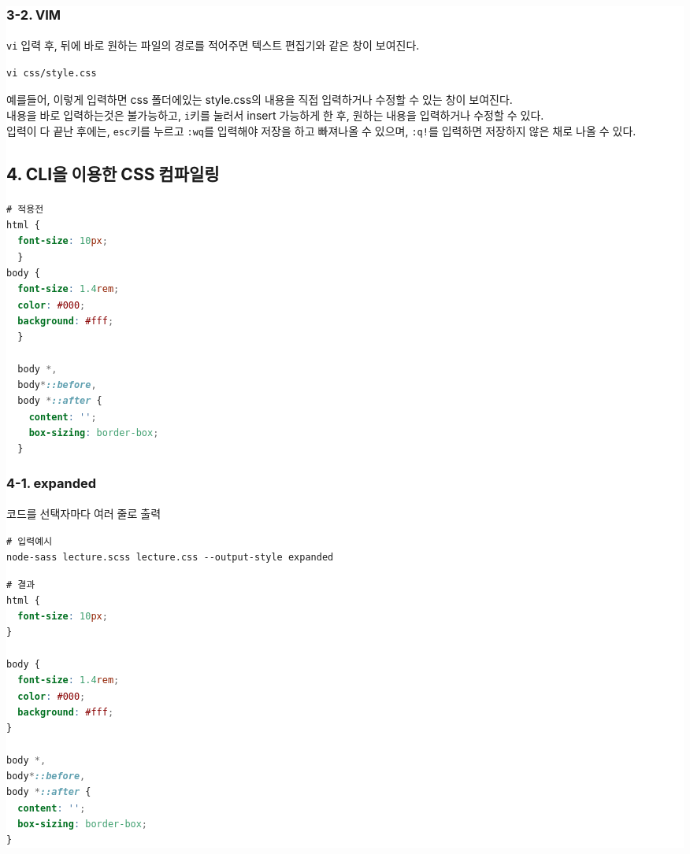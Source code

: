 ### 3-2. VIM
`vi` 입력 후, 뒤에 바로 원하는 파일의 경로를 적어주면 텍스트 편집기와 같은 창이 보여진다.

```
vi css/style.css
```
예를들어, 이렇게 입력하면 css 폴더에있는 style.css의 내용을 직접 입력하거나 수정할 수 있는 창이 보여진다.  
내용을 바로 입력하는것은 불가능하고, `i`키를 눌러서 insert 가능하게 한 후, 원하는 내용을 입력하거나 수정할 수 있다.  
입력이 다 끝난 후에는, `esc`키를 누르고 `:wq`를 입력해야 저장을 하고 빠져나올 수 있으며, `:q!`를 입력하면 저장하지 않은 채로 나올 수 있다.

## 4. CLI을 이용한 CSS 컴파일링

```css
# 적용전
html {
  font-size: 10px;
  }
body {
  font-size: 1.4rem;
  color: #000;
  background: #fff;
  }

  body *,
  body*::before,
  body *::after {
    content: '';
    box-sizing: border-box;
  }
```

### 4-1. expanded  
코드를 선택자마다 여러 줄로 출력

```
# 입력예시
node-sass lecture.scss lecture.css --output-style expanded
```


```css
# 결과
html {
  font-size: 10px;
}

body {
  font-size: 1.4rem;
  color: #000;
  background: #fff;
}

body *,
body*::before,
body *::after {
  content: '';
  box-sizing: border-box;
}
```

